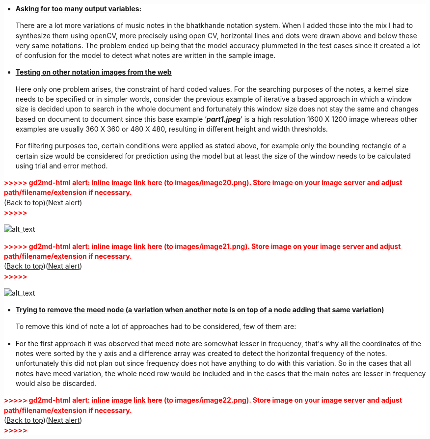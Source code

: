 * **<span style="text-decoration:underline;">Asking for too many output variables</span>:**

    There are a lot more variations of music notes in the bhatkhande notation system. When I added those into the mix I had to synthesize them using openCV, more precisely using open CV, horizontal lines and dots were drawn above and below these very same notations. The problem ended up being that the model accuracy plummeted in the test cases since it created a lot of confusion for the model to detect what notes are written in the sample image.

* **<span style="text-decoration:underline;">Testing on other notation images from the web</span>**

    Here only one problem arises, the constraint of hard coded values. For the searching purposes of the notes, a kernel size needs to be specified or in simpler words, consider the previous example of iterative a based approach in which a window size is decided upon to search in the whole document and fortunately this window size does not stay the same and changes based on document to document since this base example ’**_part1.jpeg_**’ is a high resolution 1600 X 1200 image whereas other examples are usually 360 X 360 or 480 X 480, resulting in different height and width thresholds.


    For filtering purposes too, certain conditions were applied as stated above, for example only the bounding rectangle of a certain size would be considered for prediction using the model but at least the size of the window needs to be calculated using trial and error method.




<p id="gdcalert20" ><span style="color: red; font-weight: bold">>>>>>  gd2md-html alert: inline image link here (to images/image20.png). Store image on your image server and adjust path/filename/extension if necessary. </span><br>(<a href="#">Back to top</a>)(<a href="#gdcalert21">Next alert</a>)<br><span style="color: red; font-weight: bold">>>>>> </span></p>


![alt_text](images/image20.png "image_tooltip")




<p id="gdcalert21" ><span style="color: red; font-weight: bold">>>>>>  gd2md-html alert: inline image link here (to images/image21.png). Store image on your image server and adjust path/filename/extension if necessary. </span><br>(<a href="#">Back to top</a>)(<a href="#gdcalert22">Next alert</a>)<br><span style="color: red; font-weight: bold">>>>>> </span></p>


![alt_text](images/image21.png "image_tooltip")




* **<span style="text-decoration:underline;">Trying to remove the meed node (a variation when another note is on top of a node adding that same variation)</span>**

    To remove this kind of note a lot of approaches had to be considered, few of them are:

* For the first approach it was observed that meed note are somewhat lesser in frequency, that's why all the coordinates of the notes were sorted by the y axis and a difference array was created to detect the horizontal frequency of the notes. unfortunately this did not plan out since frequency does not have anything to do with this variation. So in the cases that all notes have meed variation, the whole need row would be included and in the cases that the main notes are lesser in frequency would also be discarded.



<p id="gdcalert22" ><span style="color: red; font-weight: bold">>>>>>  gd2md-html alert: inline image link here (to images/image22.png). Store image on your image server and adjust path/filename/extension if necessary. </span><br>(<a href="#">Back to top</a>)(<a href="#gdcalert23">Next alert</a>)<br><span style="color: red; font-weight: bold">>>>>> </span></p>
